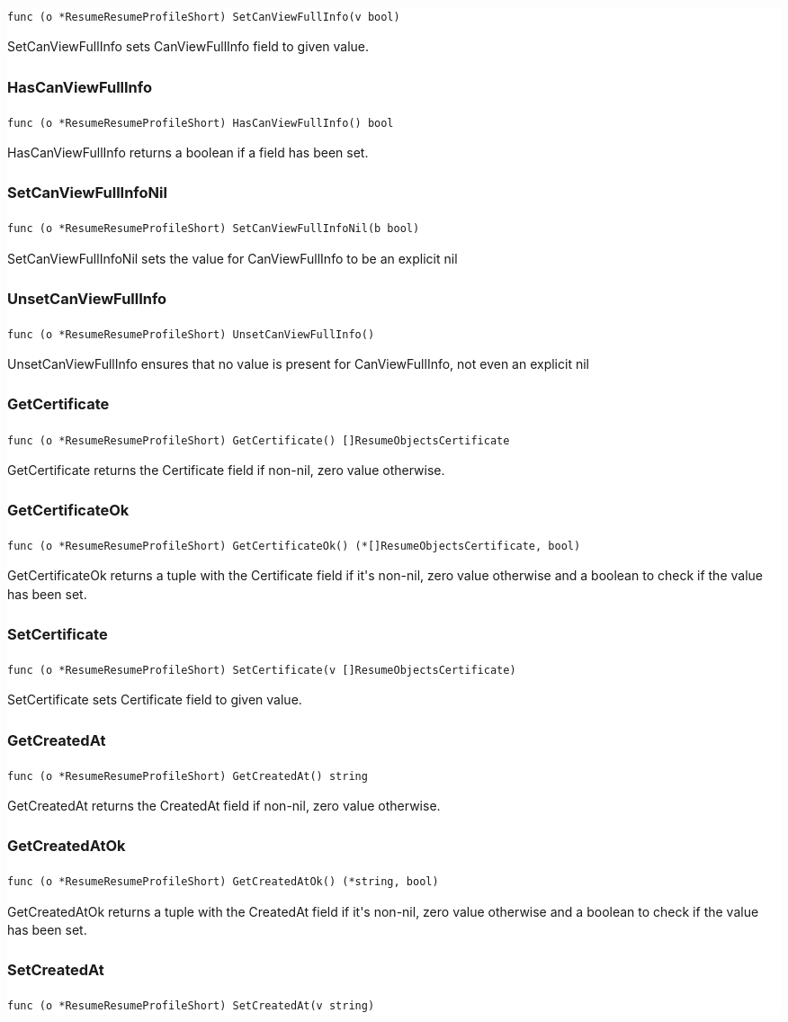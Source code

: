 `func (o *ResumeResumeProfileShort) SetCanViewFullInfo(v bool)`

SetCanViewFullInfo sets CanViewFullInfo field to given value.

### HasCanViewFullInfo

`func (o *ResumeResumeProfileShort) HasCanViewFullInfo() bool`

HasCanViewFullInfo returns a boolean if a field has been set.

### SetCanViewFullInfoNil

`func (o *ResumeResumeProfileShort) SetCanViewFullInfoNil(b bool)`

 SetCanViewFullInfoNil sets the value for CanViewFullInfo to be an explicit nil

### UnsetCanViewFullInfo
`func (o *ResumeResumeProfileShort) UnsetCanViewFullInfo()`

UnsetCanViewFullInfo ensures that no value is present for CanViewFullInfo, not even an explicit nil
### GetCertificate

`func (o *ResumeResumeProfileShort) GetCertificate() []ResumeObjectsCertificate`

GetCertificate returns the Certificate field if non-nil, zero value otherwise.

### GetCertificateOk

`func (o *ResumeResumeProfileShort) GetCertificateOk() (*[]ResumeObjectsCertificate, bool)`

GetCertificateOk returns a tuple with the Certificate field if it's non-nil, zero value otherwise
and a boolean to check if the value has been set.

### SetCertificate

`func (o *ResumeResumeProfileShort) SetCertificate(v []ResumeObjectsCertificate)`

SetCertificate sets Certificate field to given value.


### GetCreatedAt

`func (o *ResumeResumeProfileShort) GetCreatedAt() string`

GetCreatedAt returns the CreatedAt field if non-nil, zero value otherwise.

### GetCreatedAtOk

`func (o *ResumeResumeProfileShort) GetCreatedAtOk() (*string, bool)`

GetCreatedAtOk returns a tuple with the CreatedAt field if it's non-nil, zero value otherwise
and a boolean to check if the value has been set.

### SetCreatedAt

`func (o *ResumeResumeProfileShort) SetCreatedAt(v string)`
